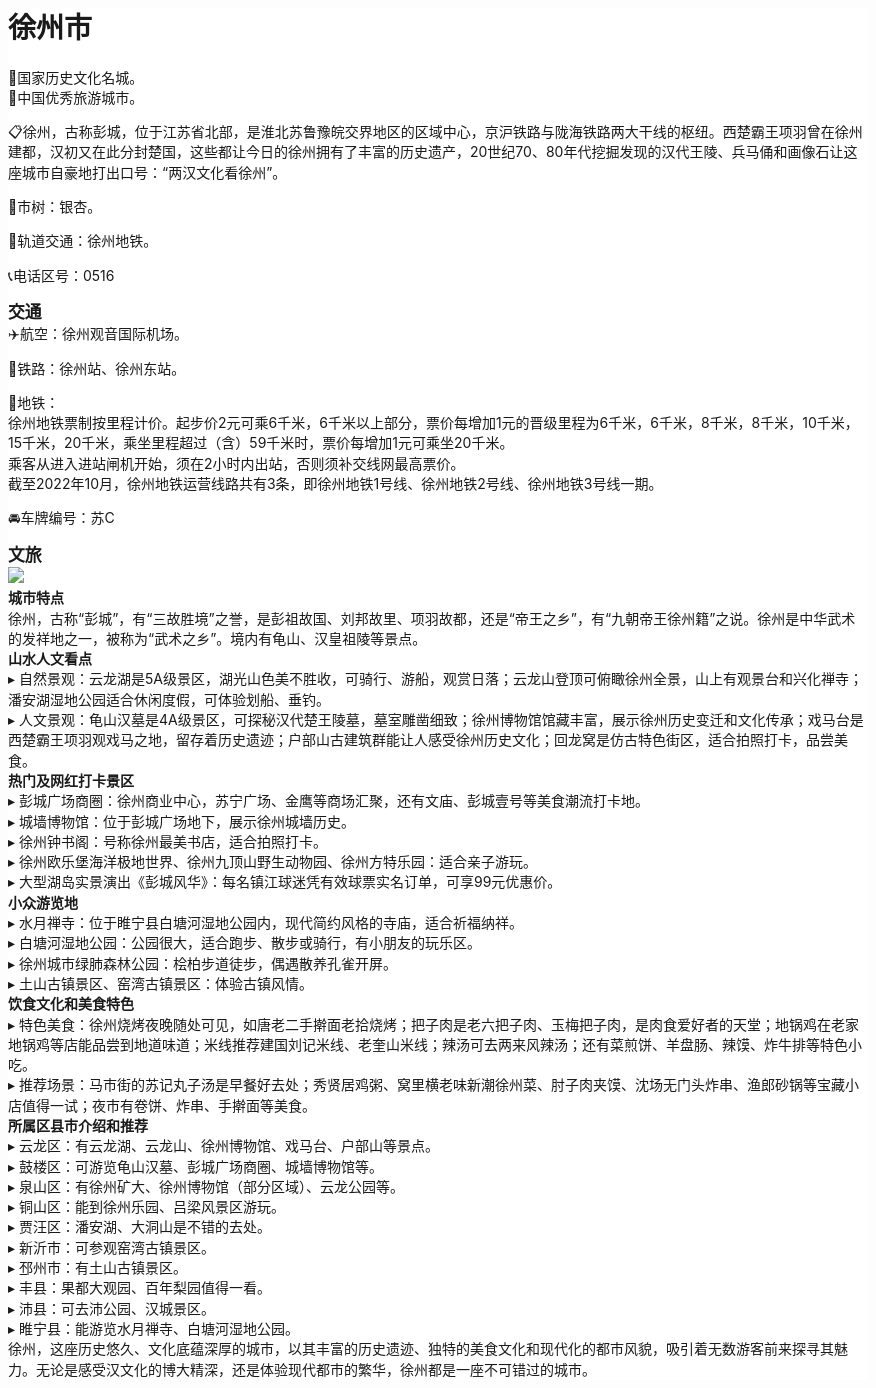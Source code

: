 # 徐州市  

🚩国家历史文化名城。  
🏅中国优秀旅游城市。  

📋徐州，古称彭城，位于江苏省北部，是淮北苏鲁豫皖交界地区的区域中心，京沪铁路与陇海铁路两大干线的枢纽。西楚霸王项羽曾在徐州建都，汉初又在此分封楚国，这些都让今日的徐州拥有了丰富的历史遗产，20世纪70、80年代挖掘发现的汉代王陵、兵马俑和画像石让这座城市自豪地打出口号：“两汉文化看徐州”。  

🌳市树：银杏。  

🚆轨道交通：徐州地铁。  

📞电话区号：0516  

<big>**交通**</big>  
✈️航空：徐州观音国际机场。  

🚈铁路：徐州站、徐州东站。  

🚆地铁：  
徐州地铁票制按里程计价。起步价2元可乘6千米，6千米以上部分，票价每增加1元的晋级里程为6千米，6千米，8千米，8千米，10千米，15千米，20千米，乘坐里程超过（含）59千米时，票价每增加1元可乘坐20千米。  
乘客从进入进站闸机开始，须在2小时内出站，否则须补交线网最高票价。  
截至2022年10月，徐州地铁运营线路共有3条，即徐州地铁1号线、徐州地铁2号线、徐州地铁3号线一期。  

🚘车牌编号：苏C  

<big>**文旅**</big>  
![](https://boot-img.xuexi.cn/image/1005/process/d7d3647f182949ed82b579674a716ac6.jpg)  
**城市特点**  
徐州，古称“彭城”，有“三故胜境”之誉，是彭祖故国、刘邦故里、项羽故都，还是“帝王之乡”，有“九朝帝王徐州籍”之说。徐州是中华武术的发祥地之一，被称为“武术之乡”。境内有龟山、汉皇祖陵等景点。  
**山水人文看点**  
▸ 自然景观：云龙湖是5A级景区，湖光山色美不胜收，可骑行、游船，观赏日落；云龙山登顶可俯瞰徐州全景，山上有观景台和兴化禅寺；潘安湖湿地公园适合休闲度假，可体验划船、垂钓。  
▸ 人文景观：龟山汉墓是4A级景区，可探秘汉代楚王陵墓，墓室雕凿细致；徐州博物馆馆藏丰富，展示徐州历史变迁和文化传承；戏马台是西楚霸王项羽观戏马之地，留存着历史遗迹；户部山古建筑群能让人感受徐州历史文化；回龙窝是仿古特色街区，适合拍照打卡，品尝美食。  
**热门及网红打卡景区**  
▸ 彭城广场商圈：徐州商业中心，苏宁广场、金鹰等商场汇聚，还有文庙、彭城壹号等美食潮流打卡地。  
▸ 城墙博物馆：位于彭城广场地下，展示徐州城墙历史。  
▸ 徐州钟书阁：号称徐州最美书店，适合拍照打卡。  
▸ 徐州欧乐堡海洋极地世界、徐州九顶山野生动物园、徐州方特乐园：适合亲子游玩。  
▸ 大型湖岛实景演出《彭城风华》：每名镇江球迷凭有效球票实名订单，可享99元优惠价。  
**小众游览地**  
▸ 水月禅寺：位于睢宁县白塘河湿地公园内，现代简约风格的寺庙，适合祈福纳祥。  
▸ 白塘河湿地公园：公园很大，适合跑步、散步或骑行，有小朋友的玩乐区。  
▸ 徐州城市绿肺森林公园：桧柏步道徒步，偶遇散养孔雀开屏。  
▸ 土山古镇景区、窑湾古镇景区：体验古镇风情。  
**饮食文化和美食特色**  
▸ 特色美食：徐州烧烤夜晚随处可见，如唐老二手擀面老拾烧烤；把子肉是老六把子肉、玉梅把子肉，是肉食爱好者的天堂；地锅鸡在老家地锅鸡等店能品尝到地道味道；米线推荐建国刘记米线、老奎山米线；辣汤可去两来风辣汤；还有菜煎饼、羊盘肠、辣馍、炸牛排等特色小吃。  
▸ 推荐场景：马市街的苏记丸子汤是早餐好去处；秀贤居鸡粥、窝里横老味新潮徐州菜、肘子肉夹馍、沈场无门头炸串、渔郎砂锅等宝藏小店值得一试；夜市有卷饼、炸串、手擀面等美食。  
**所属区县市介绍和推荐**  
▸ 云龙区：有云龙湖、云龙山、徐州博物馆、戏马台、户部山等景点。  
▸ 鼓楼区：可游览龟山汉墓、彭城广场商圈、城墙博物馆等。  
▸ 泉山区：有徐州矿大、徐州博物馆（部分区域）、云龙公园等。  
▸ 铜山区：能到徐州乐园、吕梁风景区游玩。  
▸ 贾汪区：潘安湖、大洞山是不错的去处。  
▸ 新沂市：可参观窑湾古镇景区。  
▸ 邳州市：有土山古镇景区。  
▸ 丰县：果都大观园、百年梨园值得一看。  
▸ 沛县：可去沛公园、汉城景区。  
▸ 睢宁县：能游览水月禅寺、白塘河湿地公园。  
徐州，这座历史悠久、文化底蕴深厚的城市，以其丰富的历史遗迹、独特的美食文化和现代化的都市风貌，吸引着无数游客前来探寻其魅力。无论是感受汉文化的博大精深，还是体验现代都市的繁华，徐州都是一座不可错过的城市。  
